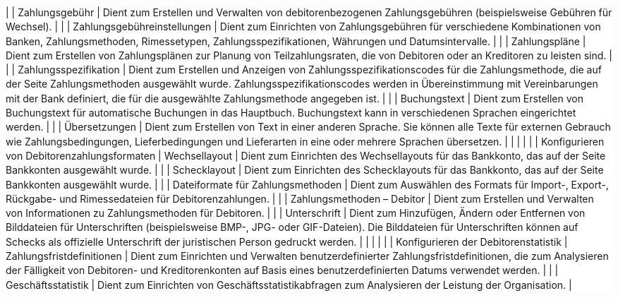 |                                                      | Zahlungsgebühr                          | Dient zum Erstellen und Verwalten von debitorenbezogenen Zahlungsgebühren (beispielsweise Gebühren für Wechsel).                                                                                                                                                                               |
|                                                      | Zahlungsgebühreinstellungen                    | Dient zum Einrichten von Zahlungsgebühren für verschiedene Kombinationen von Banken, Zahlungsmethoden, Rimessetypen, Zahlungsspezifikationen, Währungen und Datumsintervalle.                                                                                                                              |
|                                                      | Zahlungspläne                    | Dient zum Erstellen von Zahlungsplänen zur Planung von Teilzahlungsraten, die von Debitoren oder an Kreditoren zu leisten sind.                                                                                                                                                                       |
|                                                      | Zahlungsspezifikation                | Dient zum Erstellen und Anzeigen von Zahlungsspezifikationscodes für die Zahlungsmethode, die auf der Seite Zahlungsmethoden ausgewählt wurde. Zahlungsspezifikationscodes werden in Übereinstimmung mit Vereinbarungen mit der Bank definiert, die für die ausgewählte Zahlungsmethode angegeben ist.                    |
|                                                      | Buchungstext                     | Dient zum Erstellen von Buchungstext für automatische Buchungen in das Hauptbuch. Buchungstext kann in verschiedenen Sprachen eingerichtet werden.                                                                                                                                                           |
|                                                      | Übersetzungen                         | Dient zum Erstellen von Text in einer anderen Sprache. Sie können alle Texte für externen Gebrauch wie Zahlungsbedingungen, Lieferbedingungen und Lieferarten in eine oder mehrere Sprachen übersetzen.                                                                                                    |
|                                                      |                                      |                                                                                                                                                                                                                                                                                   |
| Konfigurieren von Debitorenzahlungsformaten                 | Wechsellayout              | Dient zum Einrichten des Wechsellayouts für das Bankkonto, das auf der Seite Bankkonten ausgewählt wurde.                                                                                                                                                                          |
|                                                      | Schecklayout                         | Dient zum Einrichten des Schecklayouts für das Bankkonto, das auf der Seite Bankkonten ausgewählt wurde.                                                                                                                                                                                     |
|                                                      | Dateiformate für Zahlungsmethoden  | Dient zum Auswählen des Formats für Import-, Export-, Rückgabe- und Rimessedateien für Debitorenzahlungen.                                                                                                                                                                                          |
|                                                      | Zahlungsmethoden – Debitor        | Dient zum Erstellen und Verwalten von Informationen zu Zahlungsmethoden für Debitoren.                                                                                                                                                                                                           |
|                                                      | Unterschrift                            | Dient zum Hinzufügen, Ändern oder Entfernen von Bilddateien für Unterschriften (beispielsweise BMP-, JPG- oder GIF-Dateien). Die Bilddateien für Unterschriften können auf Schecks als offizielle Unterschrift der juristischen Person gedruckt werden.                                                                                                             |
|                                                      |                                      |                                                                                                                                                                                                                                                                                   |
| Konfigurieren der Debitorenstatistik           | Zahlungsfristdefinitionen             | Dient zum Einrichten und Verwalten benutzerdefinierter Zahlungsfristdefinitionen, die zum Analysieren der Fälligkeit von Debitoren- und Kreditorenkonten auf Basis eines benutzerdefinierten Datums verwendet werden.                                                                                                         |
|                                                      | Geschäftsstatistik                  | Dient zum Einrichten von Geschäftsstatistikabfragen zum Analysieren der Leistung der Organisation.                                                                                                                                                                              |